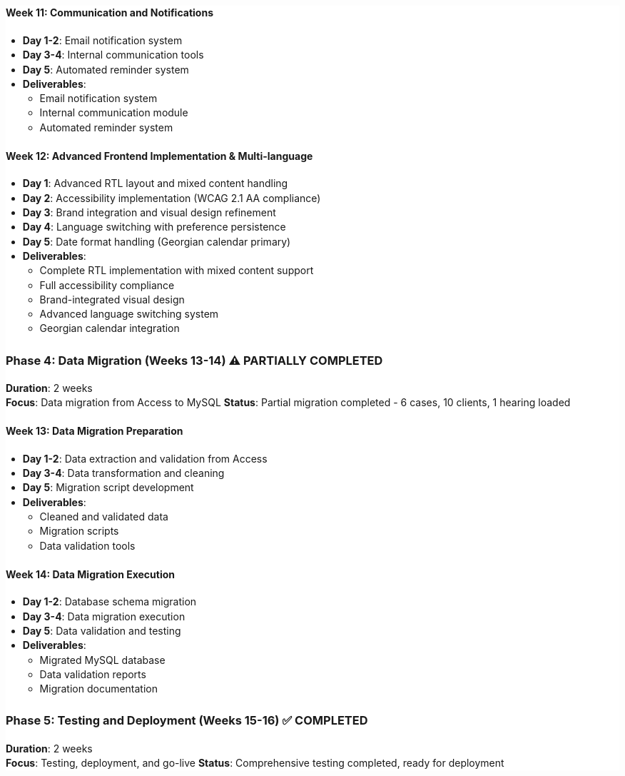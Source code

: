 #### Week 11: Communication and Notifications
- **Day 1-2**: Email notification system
- **Day 3-4**: Internal communication tools
- **Day 5**: Automated reminder system
- **Deliverables**:
  - Email notification system
  - Internal communication module
  - Automated reminder system

#### Week 12: Advanced Frontend Implementation & Multi-language
- **Day 1**: Advanced RTL layout and mixed content handling
- **Day 2**: Accessibility implementation (WCAG 2.1 AA compliance)
- **Day 3**: Brand integration and visual design refinement
- **Day 4**: Language switching with preference persistence
- **Day 5**: Date format handling (Georgian calendar primary)
- **Deliverables**:
  - Complete RTL implementation with mixed content support
  - Full accessibility compliance
  - Brand-integrated visual design
  - Advanced language switching system
  - Georgian calendar integration

### Phase 4: Data Migration (Weeks 13-14) ⚠️ **PARTIALLY COMPLETED**
**Duration**: 2 weeks  
**Focus**: Data migration from Access to MySQL
**Status**: Partial migration completed - 6 cases, 10 clients, 1 hearing loaded

#### Week 13: Data Migration Preparation
- **Day 1-2**: Data extraction and validation from Access
- **Day 3-4**: Data transformation and cleaning
- **Day 5**: Migration script development
- **Deliverables**:
  - Cleaned and validated data
  - Migration scripts
  - Data validation tools

#### Week 14: Data Migration Execution
- **Day 1-2**: Database schema migration
- **Day 3-4**: Data migration execution
- **Day 5**: Data validation and testing
- **Deliverables**:
  - Migrated MySQL database
  - Data validation reports
  - Migration documentation

### Phase 5: Testing and Deployment (Weeks 15-16) ✅ **COMPLETED**
**Duration**: 2 weeks  
**Focus**: Testing, deployment, and go-live
**Status**: Comprehensive testing completed, ready for deployment
